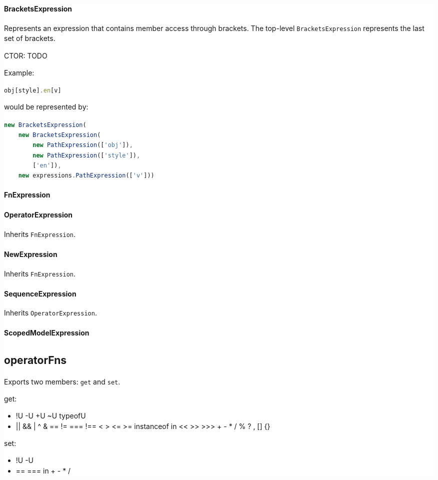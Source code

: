 
#### BracketsExpression

Represents an expression that contains member access through brackets. The top-level `BracketsExpression` represents the
last set of brackets.

CTOR: TODO

Example:

```js
obj[style].en[v]
```

would be represented by:

```js
new BracketsExpression(
    new BracketsExpression(
        new PathExpression(['obj']),
        new PathExpression(['style']),
        ['en']),
    new expressions.PathExpression(['v']))
```



#### FnExpression

#### OperatorExpression

Inherits `FnExpression`.

#### NewExpression

Inherits `FnExpression`.

#### SequenceExpression

Inherits `OperatorExpression`.


#### ScopedModelExpression






## operatorFns

Exports two members: `get` and `set`.

get:
* !U -U +U ~U typeofU
* || && | ^ & == != === !== < > <= >= instanceof in << >> >>> + - * / % ? , [] {}

set:
* !U -U
* == === in + - * /
